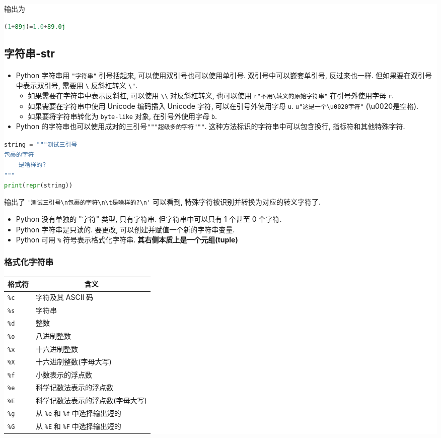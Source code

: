 输出为

```py
(1+89j)=1.0+89.0j
```

## 字符串-str

- Python 字符串用 `"字符串"` 引号括起来, 可以使用双引号也可以使用单引号. 双引号中可以嵌套单引号, 反过来也一样. 但如果要在双引号中表示双引号, 需要用 `\` 反斜杠转义 `\"`. 
  - 如果需要在字符串中表示反斜杠, 可以使用 `\\` 对反斜杠转义, 也可以使用 `r"不用\转义的原始字符串"` 在引号外使用字母 `r`.
  - 如果需要在字符串中使用 Unicode 编码插入 Unicode 字符, 可以在引号外使用字母 `u`. `u"这是一个\u0020字符"` (\u0020是空格).
  - 如果要将字符串转化为 `byte-like` 对象, 在引号外使用字母 `b`.
- Python 的字符串也可以使用成对的三引号`"""超级多的字符"""`. 这种方法标识的字符串中可以包含换行, 指标符和其他特殊字符.

```py
string = """测试三引号
包裹的字符
    是啥样的?
"""
print(repr(string))
```

输出了 `'测试三引号\n包裹的字符\n\t是啥样的?\n'` 可以看到, 特殊字符被识别并转换为对应的转义字符了.

- Python 没有单独的 "字符" 类型, 只有字符串. 但字符串中可以只有 1 个甚至 0 个字符.
- Python 字符串是只读的. 要更改, 可以创建并赋值一个新的字符串变量.
- Python 可用 `%` 符号表示格式化字符串. **其右侧本质上是一个元组(tuple)**

### 格式化字符串

|格式符|含义|
|-|-|
|`%c`|字符及其 ASCII 码|
|`%s`|字符串|
|`%d`|整数|
|`%o`|八进制整数|
|`%x`|十六进制整数|
|`%X`|十六进制整数(字母大写)|
|`%f`|小数表示的浮点数|
|`%e`|科学记数法表示的浮点数|
|`%E`|科学记数法表示的浮点数(字母大写)|
|`%g`|从 `%e` 和 `%f` 中选择输出短的|
|`%G`|从 `%E` 和 `%F` 中选择输出短的|
